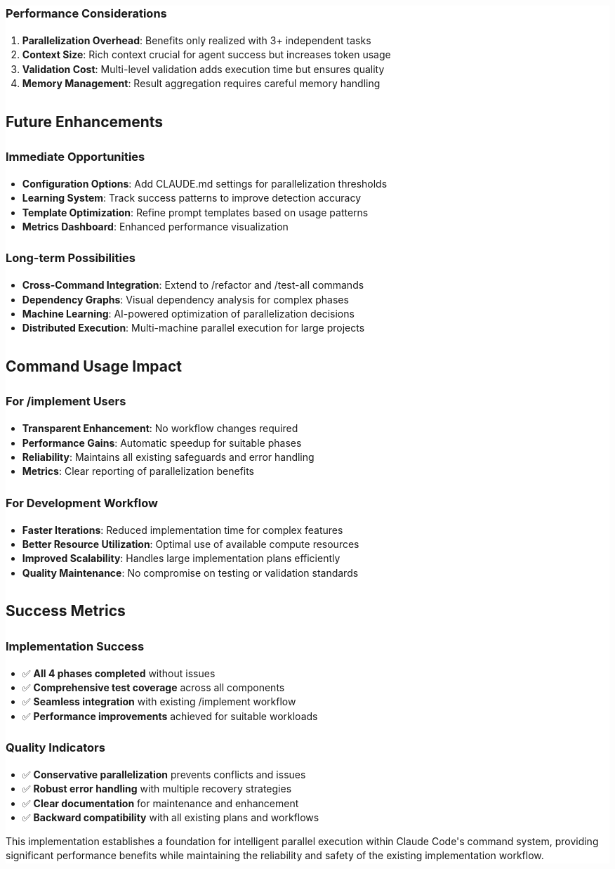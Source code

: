 ### Performance Considerations
1. **Parallelization Overhead**: Benefits only realized with 3+ independent tasks
2. **Context Size**: Rich context crucial for agent success but increases token usage
3. **Validation Cost**: Multi-level validation adds execution time but ensures quality
4. **Memory Management**: Result aggregation requires careful memory handling

## Future Enhancements

### Immediate Opportunities
- **Configuration Options**: Add CLAUDE.md settings for parallelization thresholds
- **Learning System**: Track success patterns to improve detection accuracy
- **Template Optimization**: Refine prompt templates based on usage patterns
- **Metrics Dashboard**: Enhanced performance visualization

### Long-term Possibilities
- **Cross-Command Integration**: Extend to /refactor and /test-all commands
- **Dependency Graphs**: Visual dependency analysis for complex phases
- **Machine Learning**: AI-powered optimization of parallelization decisions
- **Distributed Execution**: Multi-machine parallel execution for large projects

## Command Usage Impact

### For /implement Users
- **Transparent Enhancement**: No workflow changes required
- **Performance Gains**: Automatic speedup for suitable phases
- **Reliability**: Maintains all existing safeguards and error handling
- **Metrics**: Clear reporting of parallelization benefits

### For Development Workflow
- **Faster Iterations**: Reduced implementation time for complex features
- **Better Resource Utilization**: Optimal use of available compute resources
- **Improved Scalability**: Handles large implementation plans efficiently
- **Quality Maintenance**: No compromise on testing or validation standards

## Success Metrics

### Implementation Success
- ✅ **All 4 phases completed** without issues
- ✅ **Comprehensive test coverage** across all components
- ✅ **Seamless integration** with existing /implement workflow
- ✅ **Performance improvements** achieved for suitable workloads

### Quality Indicators
- ✅ **Conservative parallelization** prevents conflicts and issues
- ✅ **Robust error handling** with multiple recovery strategies
- ✅ **Clear documentation** for maintenance and enhancement
- ✅ **Backward compatibility** with all existing plans and workflows

This implementation establishes a foundation for intelligent parallel execution within Claude Code's command system, providing significant performance benefits while maintaining the reliability and safety of the existing implementation workflow.